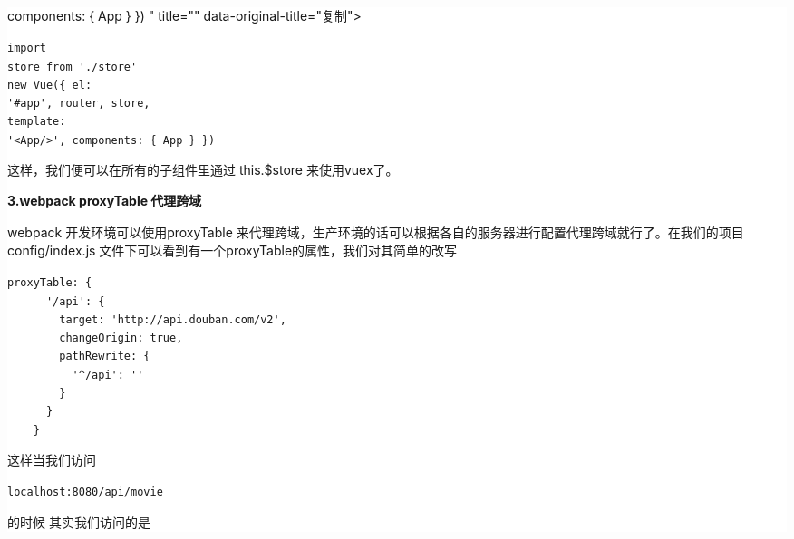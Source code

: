   components: { App }
})
" title="" data-original-title="复制"></span>
      <span type="button" class="saveToNote code-tool" data-toggle="tooltip" data-placement="top" title="" data-original-title="放进笔记"></span>
      </div>
      </div><pre class="hljs arduino"><code><span class="hljs-keyword">import</span> store from <span class="hljs-string">'./store'</span>
<span class="hljs-keyword">new</span> Vue({
  el: <span class="hljs-string">'#app'</span>,
  router,
  store,
  <span class="hljs-keyword">template</span>: <span class="hljs-string">'&lt;App/&gt;'</span>,
  components: { App }
})
</code></pre>
<p>这样，我们便可以在所有的子组件里通过 this.$store 来使用vuex了。</p>
<p><strong>3.webpack proxyTable 代理跨域</strong></p>
<p>webpack 开发环境可以使用proxyTable 来代理跨域，生产环境的话可以根据各自的服务器进行配置代理跨域就行了。在我们的项目config/index.js 文件下可以看到有一个proxyTable的属性，我们对其简单的改写</p>
<div class="widget-codetool" style="display:none;">
      <div class="widget-codetool--inner">
      <span class="selectCode code-tool" data-toggle="tooltip" data-placement="top" title="" data-original-title="全选"></span>
      <span type="button" class="copyCode code-tool" data-toggle="tooltip" data-placement="top" data-clipboard-text="proxyTable: {
      '/api': {
        target: 'http://api.douban.com/v2',
        changeOrigin: true,
        pathRewrite: {
          '^/api': ''
        }
      }
    }
" title="" data-original-title="复制"></span>
      <span type="button" class="saveToNote code-tool" data-toggle="tooltip" data-placement="top" title="" data-original-title="放进笔记"></span>
      </div>
      </div><pre class="hljs less"><code><span class="hljs-attribute">proxyTable</span>: {
      <span class="hljs-string">'/api'</span>: {
        <span class="hljs-attribute">target</span>: <span class="hljs-string">'http://api.douban.com/v2'</span>,
        <span class="hljs-attribute">changeOrigin</span>: true,
        <span class="hljs-attribute">pathRewrite</span>: {
          <span class="hljs-string">'^/api'</span>: <span class="hljs-string">''</span>
        }
      }
    }
</code></pre>
<p>这样当我们访问</p>
<div class="widget-codetool" style="display:none;">
      <div class="widget-codetool--inner">
      <span class="selectCode code-tool" data-toggle="tooltip" data-placement="top" title="" data-original-title="全选"></span>
      <span type="button" class="copyCode code-tool" data-toggle="tooltip" data-placement="top" data-clipboard-text="localhost:8080/api/movie
" title="" data-original-title="复制"></span>
      <span type="button" class="saveToNote code-tool" data-toggle="tooltip" data-placement="top" title="" data-original-title="放进笔记"></span>
      </div>
      </div><pre class="hljs dts"><code><span class="hljs-symbol">localhost:</span><span class="hljs-number">8080</span><span class="hljs-meta-keyword">/api/</span>movie
</code></pre>
<p>的时候 其实我们访问的是</p>